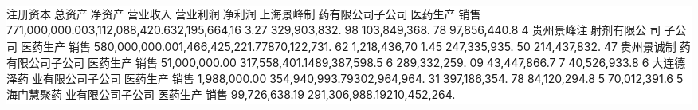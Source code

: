 注册资本
总资产
净资产
营业收入
营业利润
净利润
上海景峰制
药有限公司子公司
医药生产
销售
771,000,000.003,112,088,420.632,195,664,16
3.27
329,903,832.
98
103,849,368.
78
97,856,440.8
4
贵州景峰注
射剂有限公
司
子公司
医药生产
销售
580,000,000.001,466,425,221.77870,122,731.
62
1,218,436,70
1.45
247,335,935.
50
214,437,832.
47
贵州景诚制
药有限公司子公司
医药生产
销售
51,000,000.00
317,558,401.1489,387,598.5
6
289,332,259.
09
43,447,866.7
7
40,526,933.8
6
大连德泽药
业有限公司子公司
医药生产
销售
1,988,000.00
354,940,993.79302,964,964.
31
397,186,354.
78
84,120,294.8
5
70,012,391.6
5
海门慧聚药
业有限公司子公司
医药生产
销售
99,726,638.19
291,306,988.19210,452,264.